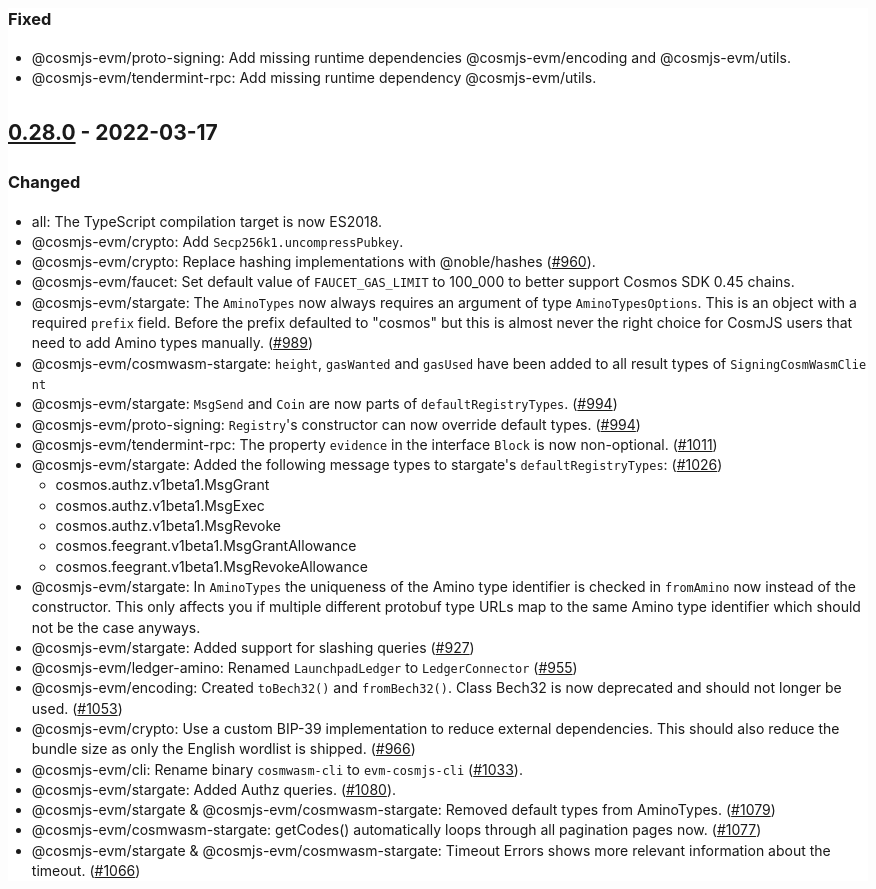 ### Fixed

- @cosmjs-evm/proto-signing: Add missing runtime dependencies @cosmjs-evm/encoding and
  @cosmjs-evm/utils.
- @cosmjs-evm/tendermint-rpc: Add missing runtime dependency @cosmjs-evm/utils.

## [0.28.0] - 2022-03-17

### Changed

- all: The TypeScript compilation target is now ES2018.
- @cosmjs-evm/crypto: Add `Secp256k1.uncompressPubkey`.
- @cosmjs-evm/crypto: Replace hashing implementations with @noble/hashes ([#960]).
- @cosmjs-evm/faucet: Set default value of `FAUCET_GAS_LIMIT` to 100_000 to better
  support Cosmos SDK 0.45 chains.
- @cosmjs-evm/stargate: The `AminoTypes` now always requires an argument of type
  `AminoTypesOptions`. This is an object with a required `prefix` field. Before
  the prefix defaulted to "cosmos" but this is almost never the right choice for
  CosmJS users that need to add Amino types manually. ([#989])
- @cosmjs-evm/cosmwasm-stargate: `height`, `gasWanted` and `gasUsed` have been added
  to all result types of `SigningCosmWasmClient`
- @cosmjs-evm/stargate: `MsgSend` and `Coin` are now parts of
  `defaultRegistryTypes`. ([#994])
- @cosmjs-evm/proto-signing: `Registry`'s constructor can now override default
  types. ([#994])
- @cosmjs-evm/tendermint-rpc: The property `evidence` in the interface `Block` is
  now non-optional. ([#1011])
- @cosmjs-evm/stargate: Added the following message types to stargate's
  `defaultRegistryTypes`: ([#1026])
  - cosmos.authz.v1beta1.MsgGrant
  - cosmos.authz.v1beta1.MsgExec
  - cosmos.authz.v1beta1.MsgRevoke
  - cosmos.feegrant.v1beta1.MsgGrantAllowance
  - cosmos.feegrant.v1beta1.MsgRevokeAllowance
- @cosmjs-evm/stargate: In `AminoTypes` the uniqueness of the Amino type identifier
  is checked in `fromAmino` now instead of the constructor. This only affects
  you if multiple different protobuf type URLs map to the same Amino type
  identifier which should not be the case anyways.
- @cosmjs-evm/stargate: Added support for slashing queries ([#927])
- @cosmjs-evm/ledger-amino: Renamed `LaunchpadLedger` to `LedgerConnector` ([#955])
- @cosmjs-evm/encoding: Created `toBech32()` and `fromBech32()`. Class Bech32 is now
  deprecated and should not longer be used. ([#1053])
- @cosmjs-evm/crypto: Use a custom BIP-39 implementation to reduce external
  dependencies. This should also reduce the bundle size as only the English
  wordlist is shipped. ([#966])
- @cosmjs-evm/cli: Rename binary `cosmwasm-cli` to `evm-cosmjs-cli` ([#1033]).
- @cosmjs-evm/stargate: Added Authz queries. ([#1080]).
- @cosmjs-evm/stargate & @cosmjs-evm/cosmwasm-stargate: Removed default types from
  AminoTypes. ([#1079])
- @cosmjs-evm/cosmwasm-stargate: getCodes() automatically loops through all
  pagination pages now. ([#1077])
- @cosmjs-evm/stargate & @cosmjs-evm/cosmwasm-stargate: Timeout Errors shows more
  relevant information about the timeout. ([#1066])


[#1590]: https://github.com/cosmos/cosmjs/issues/1590
[#1674]: https://github.com/cosmos/cosmjs/pull/1674
[#1679]: https://github.com/cosmos/cosmjs/pull/1679
[#1612]: https://github.com/cosmos/cosmjs/pull/1612
[#1645]: https://github.com/cosmos/cosmjs/pull/1645
[#1552]: https://github.com/cosmos/cosmjs/issues/1552
[#1535]: https://github.com/cosmos/cosmjs/pull/1535
[#1564]: https://github.com/cosmos/cosmjs/pull/1564
[#1564]: https://github.com/cosmos/cosmjs/pull/1564
[#1570]: https://github.com/cosmos/cosmjs/pull/1570
[#1522]: https://github.com/cosmos/cosmjs/pull/1522
[#1527]: https://github.com/cosmos/cosmjs/pull/1527
[#1516]: https://github.com/cosmos/cosmjs/pull/1516
[#1489]: https://github.com/cosmos/cosmjs/pull/1489
[#1462]: https://github.com/cosmos/cosmjs/issues/1462
[#1509]: https://github.com/cosmos/cosmjs/pull/1509
[#1421]: https://github.com/cosmos/cosmjs/issues/1421
[#1465]: https://github.com/cosmos/cosmjs/issues/1465
[#1484]: https://github.com/cosmos/cosmjs/pull/1484
[#1493]: https://github.com/cosmos/cosmjs/issues/1493
[#1493]: https://github.com/cosmos/cosmjs/issues/1493
[#1456]: https://github.com/cosmos/cosmjs/pull/1456
[#1360]: https://github.com/cosmos/cosmjs/issues/1360
[#1429]: https://github.com/cosmos/cosmjs/issues/1429
[#334]: https://github.com/cosmos/cosmjs/issues/334
[#1266]: https://github.com/cosmos/cosmjs/issues/1266
[#1305]: https://github.com/cosmos/cosmjs/issues/1305
[#1396]: https://github.com/cosmos/cosmjs/pull/1396
[#1407]: https://github.com/cosmos/cosmjs/pull/1407
[#1403]: https://github.com/cosmos/cosmjs/issues/1403
[#1409]: https://github.com/cosmos/cosmjs/issues/1409
[#1411]: https://github.com/cosmos/cosmjs/pull/1411
[#1358]: https://github.com/cosmos/cosmjs/issues/1358
[#1373]: https://github.com/cosmos/cosmjs/pull/1373
[#1388]: https://github.com/cosmos/cosmjs/pull/1388
[#1002]: https://github.com/cosmos/cosmjs/issues/1002
[#1240]: https://github.com/cosmos/cosmjs/pull/1240
[#1289]: https://github.com/cosmos/cosmjs/issues/1289
[#1291]: https://github.com/cosmos/cosmjs/issues/1291
[#1329]: https://github.com/cosmos/cosmjs/pull/1329
[#1384]: https://github.com/cosmos/cosmjs/pull/1384
[#1253]: https://github.com/cosmos/cosmjs/pull/1253
[#1308]: https://github.com/cosmos/cosmjs/pull/1308
[#1361]: https://github.com/cosmos/cosmjs/issues/1361
[#1376]: https://github.com/cosmos/cosmjs/pull/1376
[#1384]: https://github.com/cosmos/cosmjs/pull/1384
[#1326]: https://github.com/cosmos/cosmjs/pull/1326
[#1307]: https://github.com/cosmos/cosmjs/pull/1307
[#1340]: https://github.com/cosmos/cosmjs/pull/1340
[#1309]: https://github.com/cosmos/cosmjs/issues/1309
[#1310]: https://github.com/cosmos/cosmjs/issues/1310
[#1311]: https://github.com/cosmos/cosmjs/issues/1311
[#1320]: https://github.com/cosmos/cosmjs/pull/1320
[#1300]: https://github.com/cosmos/cosmjs/pull/1300
[#1281]: https://github.com/cosmos/cosmjs/pull/1281
[#1284]: https://github.com/cosmos/cosmjs/pull/1284
[#1290]: https://github.com/cosmos/cosmjs/pull/1290
[#1072]: https://github.com/cosmos/cosmjs/issues/1072
[#1096]: https://github.com/cosmos/cosmjs/issues/1096
[#1154]: https://github.com/cosmos/cosmjs/issues/1154
[#1176]: https://github.com/cosmos/cosmjs/pull/1176
[#1224]: https://github.com/cosmos/cosmjs/pull/1224
[#1225]: https://github.com/cosmos/cosmjs/issues/1225
[#1250]: https://github.com/cosmos/cosmjs/issues/1250
[#1261]: https://github.com/cosmos/cosmjs/pull/1261
[#1170]: https://github.com/cosmos/cosmjs/issues/1170
[#1177]: https://github.com/cosmos/cosmjs/issues/1177
[#1188]: https://github.com/cosmos/cosmjs/pull/1188
[#1198]: https://github.com/cosmos/cosmjs/pull/1198
[#1268]: https://github.com/cosmos/cosmjs/issues/1268
[#1269]: https://github.com/cosmos/cosmjs/issues/1269
[#1131]: https://github.com/cosmos/cosmjs/pull/1131
[#1168]: https://github.com/cosmos/cosmjs/pull/1168
[#1133]: https://github.com/cosmos/cosmjs/issues/1133
[#1094]: https://github.com/cosmos/cosmjs/issues/1094
[#1234]: https://github.com/cosmos/cosmjs/issues/1234
[#1095]: https://github.com/cosmos/cosmjs/issues/1095
[#1254]: https://github.com/cosmos/cosmjs/issues/1254
[#1261]: https://github.com/cosmos/cosmjs/pull/1261
[#1198]: https://github.com/cosmos/cosmjs/pull/1198
[#1177]: https://github.com/cosmos/cosmjs/issues/1177
[#1170]: https://github.com/cosmos/cosmjs/issues/1170
[#1166]: https://github.com/cosmos/cosmjs/pull/1166
[#1150]: https://github.com/cosmos/cosmjs/pull/1150
[#1151]: https://github.com/cosmos/cosmjs/issues/1151
[#1007]: https://github.com/cosmos/cosmjs/issues/1007
[#1110]: https://github.com/cosmos/cosmjs/issues/1110
[#1120]: https://github.com/cosmos/cosmjs/pull/1120
[#1121]: https://github.com/cosmos/cosmjs/pull/1121
[#1116]: https://github.com/cosmos/cosmjs/issues/1116
[#1074]: https://github.com/cosmos/cosmjs/issues/1074
[#1115]: https://github.com/cosmos/cosmjs/issues/1115
[#927]: https://github.com/cosmos/cosmjs/issues/927
[#955]: https://github.com/cosmos/cosmjs/issues/955
[#960]: https://github.com/cosmos/cosmjs/pull/960
[#966]: https://github.com/cosmos/cosmjs/pull/966
[#989]: https://github.com/cosmos/cosmjs/issues/989
[#994]: https://github.com/cosmos/cosmjs/issues/994
[#1011]: https://github.com/cosmos/cosmjs/issues/1011
[#1026]: https://github.com/cosmos/cosmjs/issues/1026
[#1033]: https://github.com/cosmos/cosmjs/issues/1033
[#1053]: https://github.com/cosmos/cosmjs/issues/1053
[#1066]: https://github.com/cosmos/cosmjs/issues/1066
[#1077]: https://github.com/cosmos/cosmjs/issues/1077
[#1078]: https://github.com/cosmos/cosmjs/issues/1078
[#1079]: https://github.com/cosmos/cosmjs/issues/1079
[#1080]: https://github.com/cosmos/cosmjs/issues/1080
[#947]: https://github.com/cosmos/cosmjs/issues/947
[#1003]: https://github.com/cosmos/cosmjs/issues/1003
[#990]: https://github.com/cosmos/cosmjs/pull/990
[#980]: https://github.com/cosmos/cosmjs/issues/980
[#962]: https://github.com/cosmos/cosmjs/issues/962
[#938]: https://github.com/cosmos/cosmjs/issues/938
[#932]: https://github.com/cosmos/cosmjs/issues/932
[#878]: https://github.com/cosmos/cosmjs/issues/878
[#949]: https://github.com/cosmos/cosmjs/issues/949
[#865]: https://github.com/cosmos/cosmjs/issues/865
[#897]: https://github.com/cosmos/cosmjs/issues/897
[#928]: https://github.com/cosmos/cosmjs/issues/928
[#931]: https://github.com/cosmos/cosmjs/pull/931
[#709]: https://github.com/cosmos/cosmjs/issues/709
[#946]: https://github.com/cosmos/cosmjs/pull/946
[#948]: https://github.com/cosmos/cosmjs/pull/948
[#937]: https://github.com/cosmos/cosmjs/pull/937
[#910]: https://github.com/cosmos/cosmjs/pull/910
[#882]: https://github.com/cosmos/cosmjs/issues/882
[#832]: https://github.com/cosmos/cosmjs/issues/832
[#836]: https://github.com/cosmos/cosmjs/issues/836
[#863]: https://github.com/cosmos/cosmjs/pull/863
[#786]: https://github.com/cosmos/cosmjs/issues/786
[#815]: https://github.com/cosmos/cosmjs/pull/815
[#800]: https://github.com/cosmos/cosmjs/issues/800
[#801]: https://github.com/cosmos/cosmjs/issues/801
[@alexbharley]: https://github.com/AlexBHarley
[unreleased]: https://github.com/cosmos/cosmjs/compare/v0.33.1...HEAD
[0.33.1]: https://github.com/cosmos/cosmjs/compare/v0.33.0...v0.33.1
[0.33.0]: https://github.com/cosmos/cosmjs/compare/v0.32.4...v0.33.0
[0.32.4]: https://github.com/cosmos/cosmjs/compare/v0.32.3...v0.32.4
[0.32.3]: https://github.com/cosmos/cosmjs/compare/v0.32.2...v0.32.3
[0.32.2]: https://github.com/cosmos/cosmjs/compare/v0.32.1...v0.32.2
[0.32.1]: https://github.com/cosmos/cosmjs/compare/v0.32.0...v0.32.1
[0.32.0]: https://github.com/cosmos/cosmjs/compare/v0.31.3...v0.32.0
[0.31.3]: https://github.com/cosmos/cosmjs/compare/v0.31.2...v0.31.3
[0.31.2]: https://github.com/cosmos/cosmjs/compare/v0.31.1...v0.31.2
[0.31.1]: https://github.com/cosmos/cosmjs/compare/v0.31.0...v0.31.1
[0.31.0]: https://github.com/cosmos/cosmjs/compare/v0.30.1...v0.31.0
[0.30.1]: https://github.com/cosmos/cosmjs/compare/v0.30.0...v0.30.1
[0.30.0]: https://github.com/cosmos/cosmjs/compare/v0.29.5...v0.30.0
[0.29.5]: https://github.com/cosmos/cosmjs/compare/v0.29.4...v0.29.5
[0.29.4]: https://github.com/cosmos/cosmjs/compare/v0.29.3...v0.29.4
[0.29.3]: https://github.com/cosmos/cosmjs/compare/v0.29.2...v0.29.3
[0.29.2]: https://github.com/cosmos/cosmjs/compare/v0.29.1...v0.29.2
[0.29.1]: https://github.com/cosmos/cosmjs/compare/v0.29.0...v0.29.1
[0.29.0]: https://github.com/cosmos/cosmjs/compare/v0.28.11...v0.29.0
[0.28.11]: https://github.com/cosmos/cosmjs/compare/v0.28.10...v0.28.11
[0.28.10]: https://github.com/cosmos/cosmjs/compare/v0.28.9...v0.28.10
[0.28.9]: https://github.com/cosmos/cosmjs/compare/v0.28.8...v0.28.9
[0.28.8]: https://github.com/cosmos/cosmjs/compare/v0.28.7...v0.28.8
[0.28.7]: https://github.com/cosmos/cosmjs/compare/v0.28.6...v0.28.7
[0.28.6]: https://github.com/cosmos/cosmjs/compare/v0.28.5...v0.28.6
[0.28.5]: https://github.com/cosmos/cosmjs/compare/v0.28.4...v0.28.5
[0.28.4]: https://github.com/cosmos/cosmjs/compare/v0.28.3...v0.28.4
[0.28.3]: https://github.com/cosmos/cosmjs/compare/v0.28.2...v0.28.3
[0.28.2]: https://github.com/cosmos/cosmjs/compare/v0.28.1...v0.28.2
[0.28.1]: https://github.com/cosmos/cosmjs/compare/v0.28.0...v0.28.1
[0.28.0]: https://github.com/cosmos/cosmjs/compare/v0.27.1...v0.28.0
[0.27.1]: https://github.com/cosmos/cosmjs/compare/v0.27.0...v0.27.1
[0.27.0]: https://github.com/cosmos/cosmjs/compare/v0.26.6...v0.27.0
[0.26.6]: https://github.com/cosmos/cosmjs/compare/v0.26.5...v0.26.6
[0.26.5]: https://github.com/cosmos/cosmjs/compare/v0.26.4...v0.26.5
[0.26.4]: https://github.com/cosmos/cosmjs/compare/v0.26.3...v0.26.4
[0.26.3]: https://github.com/cosmos/cosmjs/compare/v0.26.2...v0.26.3
[0.26.2]: https://github.com/cosmos/cosmjs/compare/v0.26.1...v0.26.2
[0.26.1]: https://github.com/cosmos/cosmjs/compare/v0.26.0...v0.26.1
[0.26.0]: https://github.com/cosmos/cosmjs/compare/v0.25.6...v0.26.0
[0.25.6]: https://github.com/cosmos/cosmjs/compare/v0.25.5...v0.25.6
[0.25.5]: https://github.com/cosmos/cosmjs/compare/v0.25.4...v0.25.5
[0.25.4]: https://github.com/cosmos/cosmjs/compare/v0.25.3...v0.25.4
[0.25.3]: https://github.com/cosmos/cosmjs/compare/v0.25.2...v0.25.3
[0.25.2]: https://github.com/cosmos/cosmjs/compare/v0.25.1...v0.25.2
[0.25.1]: https://github.com/cosmos/cosmjs/compare/v0.25.0...v0.25.1
[0.25.0]: https://github.com/cosmos/cosmjs/compare/v0.24.1...v0.25.0
[0.24.1]: https://github.com/cosmos/cosmjs/compare/v0.24.0...v0.24.1
[0.24.0]: https://github.com/cosmos/cosmjs/compare/v0.23.0...v0.24.0
